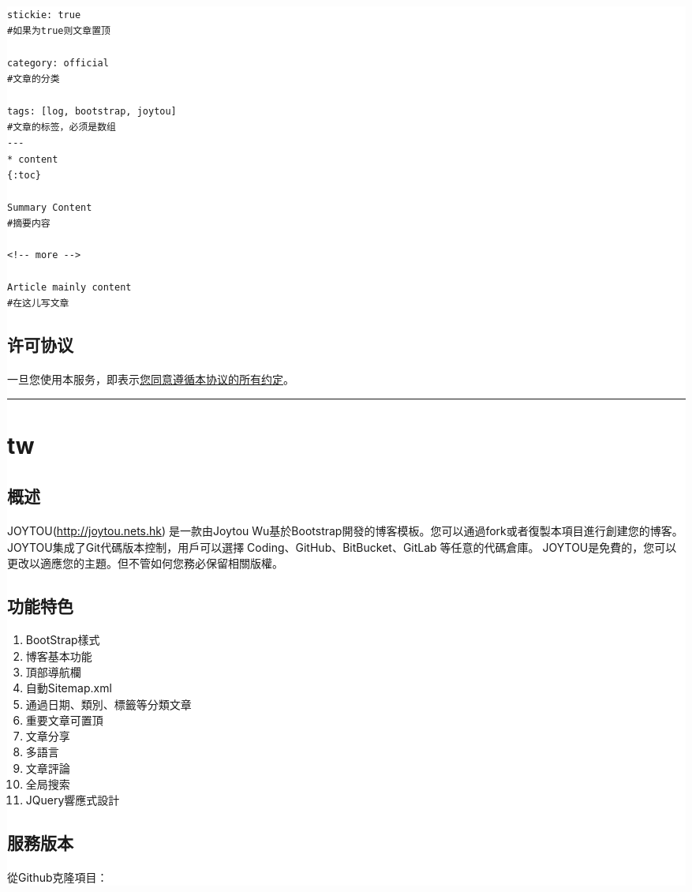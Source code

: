 ```
stickie: true         
#如果为true则文章置顶 

category: official         
#文章的分类 

tags: [log, bootstrap, joytou]     
#文章的标签，必须是数组 
--- 
* content 
{:toc} 

Summary Content
#摘要内容 

<!-- more --> 

Article mainly content
#在这儿写文章
```

## 许可协议
一旦您使用本服务，即表示[您同意遵循本协议的所有约定](https://github.com/joytou/joytou.github.io/raw/master/LICENSE)。

-------

# tw 

## 概述 
JOYTOU(http://joytou.nets.hk) 是一款由Joytou Wu基於Bootstrap開發的博客模板。您可以通過fork或者復製本項目進行創建您的博客。 JOYTOU集成了Git代碼版本控制，用戶可以選擇 Coding、GitHub、BitBucket、GitLab 等任意的代碼倉庫。 JOYTOU是免費的，您可以更改以適應您的主題。但不管如何您務必保留相關版權。 

## 功能特色 
1. BootStrap樣式 
2. 博客基本功能 
3. 頂部導航欄 
4. 自動Sitemap.xml 
5. 通過日期、類別、標籤等分類文章 
6. 重要文章可置頂 
7. 文章分享 
8. 多語言 
9. 文章評論 
10. 全局搜索 
11. JQuery響應式設計 

## 服務版本 
從Github克隆項目： 
